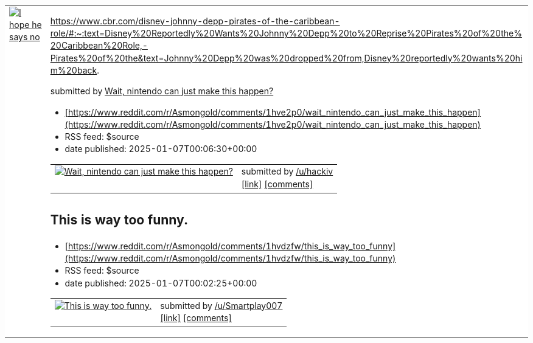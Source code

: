 <table> <tr><td> <a href="https://www.reddit.com/r/Asmongold/comments/1hvhqqx/i_hope_he_says_no/"> <img src="https://preview.redd.it/2ldqqi6hmhbe1.jpeg?width=640&amp;crop=smart&amp;auto=webp&amp;s=75d159e6333730e279a7e14d91ce8a818a013ff4" alt="I hope he says no " title="I hope he says no " /> </a> </td><td> <div class="md"><p><a href="https://www.cbr.com/disney-johnny-depp-pirates-of-the-caribbean-role/#:%7E:text=Disney%20Reportedly%20Wants%20Johnny%20Depp%20to%20Reprise%20Pirates%20of%20the%20Caribbean%20Role,-Pirates%20of%20the&amp;text=Johnny%20Depp%20was%20dropped%20from,Disney%20reportedly%20wants%20him%20back">https://www.cbr.com/disney-johnny-depp-pirates-of-the-caribbean-role/#:~:text=Disney%20Reportedly%20Wants%20Johnny%20Depp%20to%20Reprise%20Pirates%20of%20the%20Caribbean%20Role,-Pirates%20of%20the&amp;text=Johnny%20Depp%20was%20dropped%20from,Disney%20reportedly%20wants%20him%20back</a>.</p> </div> &#32; submitted by &#32; <a href="https://www

## Wait, nintendo can just make this happen?
 - [https://www.reddit.com/r/Asmongold/comments/1hve2p0/wait_nintendo_can_just_make_this_happen](https://www.reddit.com/r/Asmongold/comments/1hve2p0/wait_nintendo_can_just_make_this_happen)
 - RSS feed: $source
 - date published: 2025-01-07T00:06:30+00:00

<table> <tr><td> <a href="https://www.reddit.com/r/Asmongold/comments/1hve2p0/wait_nintendo_can_just_make_this_happen/"> <img src="https://preview.redd.it/dtvaosvxqgbe1.jpeg?width=640&amp;crop=smart&amp;auto=webp&amp;s=af49f0f0cf46559c1f313ba721f695bc41816c92" alt="Wait, nintendo can just make this happen?" title="Wait, nintendo can just make this happen?" /> </a> </td><td> &#32; submitted by &#32; <a href="https://www.reddit.com/user/hackiv"> /u/hackiv </a> <br/> <span><a href="https://i.redd.it/dtvaosvxqgbe1.jpeg">[link]</a></span> &#32; <span><a href="https://www.reddit.com/r/Asmongold/comments/1hve2p0/wait_nintendo_can_just_make_this_happen/">[comments]</a></span> </td></tr></table>

## This is way too funny.
 - [https://www.reddit.com/r/Asmongold/comments/1hvdzfw/this_is_way_too_funny](https://www.reddit.com/r/Asmongold/comments/1hvdzfw/this_is_way_too_funny)
 - RSS feed: $source
 - date published: 2025-01-07T00:02:25+00:00

<table> <tr><td> <a href="https://www.reddit.com/r/Asmongold/comments/1hvdzfw/this_is_way_too_funny/"> <img src="https://b.thumbs.redditmedia.com/RwABvtAEz7Ntj-OXC4KVgFDyVFacrHBgYCMUgBahVJk.jpg" alt="This is way too funny." title="This is way too funny." /> </a> </td><td> &#32; submitted by &#32; <a href="https://www.reddit.com/user/Smartplay007"> /u/Smartplay007 </a> <br/> <span><a href="https://www.reddit.com/gallery/1hvdzfw">[link]</a></span> &#32; <span><a href="https://www.reddit.com/r/Asmongold/comments/1hvdzfw/this_is_way_too_funny/">[comments]</a></span> </td></tr></table>

